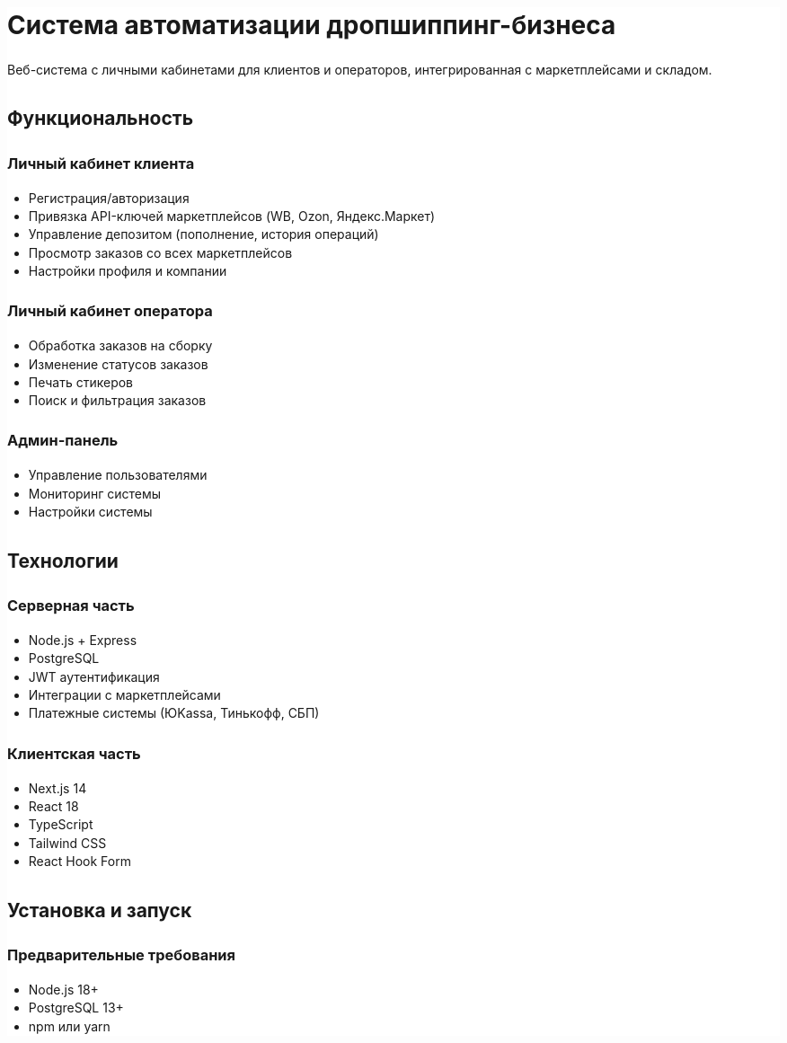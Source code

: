 # Система автоматизации дропшиппинг-бизнеса

Веб-система с личными кабинетами для клиентов и операторов, интегрированная с маркетплейсами и складом.

## Функциональность

### Личный кабинет клиента
- Регистрация/авторизация
- Привязка API-ключей маркетплейсов (WB, Ozon, Яндекс.Маркет)
- Управление депозитом (пополнение, история операций)
- Просмотр заказов со всех маркетплейсов
- Настройки профиля и компании

### Личный кабинет оператора
- Обработка заказов на сборку
- Изменение статусов заказов
- Печать стикеров
- Поиск и фильтрация заказов

### Админ-панель
- Управление пользователями
- Мониторинг системы
- Настройки системы

## Технологии

### Серверная часть
- Node.js + Express
- PostgreSQL
- JWT аутентификация
- Интеграции с маркетплейсами
- Платежные системы (ЮKassa, Тинькофф, СБП)

### Клиентская часть
- Next.js 14
- React 18
- TypeScript
- Tailwind CSS
- React Hook Form

## Установка и запуск

### Предварительные требования
- Node.js 18+
- PostgreSQL 13+
- npm или yarn
